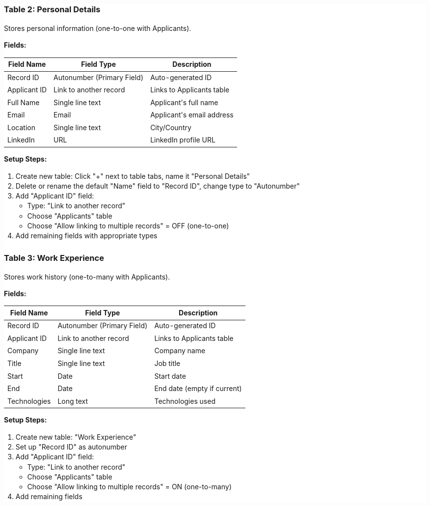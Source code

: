 ### Table 2: Personal Details

Stores personal information (one-to-one with Applicants).

**Fields:**

| Field Name | Field Type | Description |
|------------|------------|-------------|
| Record ID | Autonumber (Primary Field) | Auto-generated ID |
| Applicant ID | Link to another record | Links to Applicants table |
| Full Name | Single line text | Applicant's full name |
| Email | Email | Applicant's email address |
| Location | Single line text | City/Country |
| LinkedIn | URL | LinkedIn profile URL |

**Setup Steps:**

1. Create new table: Click "+" next to table tabs, name it "Personal Details"
2. Delete or rename the default "Name" field to "Record ID", change type to "Autonumber"
3. Add "Applicant ID" field:
   - Type: "Link to another record"
   - Choose "Applicants" table
   - Choose "Allow linking to multiple records" = OFF (one-to-one)
4. Add remaining fields with appropriate types

### Table 3: Work Experience

Stores work history (one-to-many with Applicants).

**Fields:**

| Field Name | Field Type | Description |
|------------|------------|-------------|
| Record ID | Autonumber (Primary Field) | Auto-generated ID |
| Applicant ID | Link to another record | Links to Applicants table |
| Company | Single line text | Company name |
| Title | Single line text | Job title |
| Start | Date | Start date |
| End | Date | End date (empty if current) |
| Technologies | Long text | Technologies used |

**Setup Steps:**

1. Create new table: "Work Experience"
2. Set up "Record ID" as autonumber
3. Add "Applicant ID" field:
   - Type: "Link to another record"
   - Choose "Applicants" table
   - Choose "Allow linking to multiple records" = ON (one-to-many)
4. Add remaining fields
